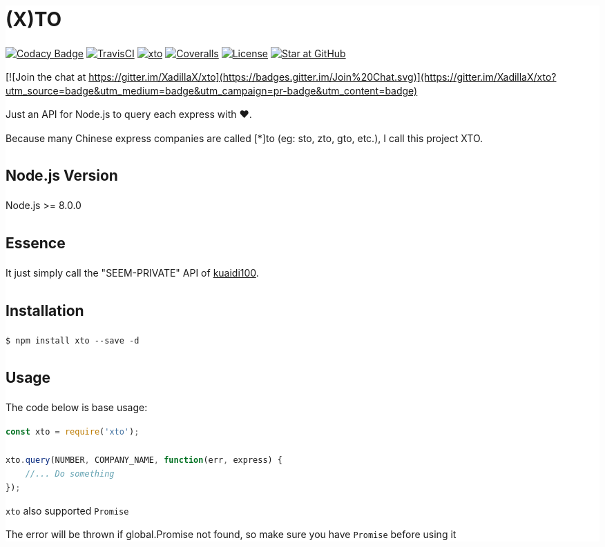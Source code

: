 # (X)TO

[![Codacy Badge](https://api.codacy.com/project/badge/Grade/7cf793c1ff864b99abe0b5a351491d17)](https://www.codacy.com/app/danielsss/xto?utm_source=github.com&amp;utm_medium=referral&amp;utm_content=XadillaX/xto&amp;utm_campaign=Badge_Grade)
[![TravisCI](https://img.shields.io/travis/XadillaX/xto/master.svg)](https://travis-ci.org/XadillaX/xto)
[![xto](http://img.shields.io/npm/v/xto.svg)](https://www.npmjs.com/package/xto)
[![Coveralls](https://img.shields.io/coveralls/XadillaX/xto/master.svg)](https://coveralls.io/r/XadillaX/xto)
[![License](https://img.shields.io/npm/l/xto.svg?style=flat)](https://www.npmjs.org/package/xto)
[![Star at GitHub](https://img.shields.io/github/stars/XadillaX/xto.svg?style=social&label=Star)](https://github.com/xadillax/xto)

[![Join the chat at https://gitter.im/XadillaX/xto](https://badges.gitter.im/Join%20Chat.svg)](https://gitter.im/XadillaX/xto?utm_source=badge&utm_medium=badge&utm_campaign=pr-badge&utm_content=badge)

Just an API for Node.js to query each express with ♥.

Because many Chinese express companies are called [*]to (eg: sto, zto, gto, etc.), I call this project XTO.

## Node.js Version
Node.js >= 8.0.0

## Essence

It just simply call the "SEEM-PRIVATE" API of [kuaidi100](https://m.kuaidi100.com/).

## Installation

```shell
$ npm install xto --save -d
```

## Usage

The code below is base usage:

```javascript
const xto = require('xto');

xto.query(NUMBER, COMPANY_NAME, function(err, express) {
    //... Do something
});
```

`xto` also supported `Promise`

The error will be thrown if global.Promise not found, so make sure you have `Promise` before using it
